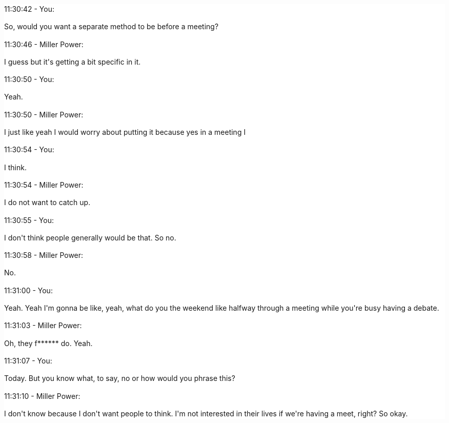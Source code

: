   

11:30:42 - You:

So, would you want a separate method to be before a meeting?

  

11:30:46 - Miller Power:

I guess but it's getting a bit specific in it.

  

11:30:50 - You:

Yeah.

  

11:30:50 - Miller Power:

I just like yeah I would worry about putting it because yes in a meeting I

  

11:30:54 - You:

I think.

  

11:30:54 - Miller Power:

I do not want to catch up.

  

11:30:55 - You:

I don't think people generally would be that. So no.

  

11:30:58 - Miller Power:

No.

  

11:31:00 - You:

Yeah. Yeah I'm gonna be like, yeah, what do you the weekend like halfway through a meeting while you're busy having a debate.

  

11:31:03 - Miller Power:

Oh, they f\*\*\*\*\*\* do. Yeah.

  

11:31:07 - You:

Today. But you know what, to say, no or how would you phrase this?

  

11:31:10 - Miller Power:

I don't know because I don't want people to think. I'm not interested in their lives if we're having a meet, right? So okay.
